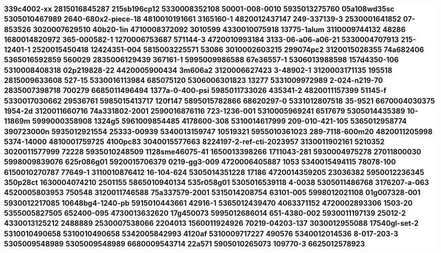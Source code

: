 **339c4002-xx**    **2815016845287**    **215sb196cp12**    **5330008352108**    **50001-008-0010**    **5935013275760**
**05a108wd35sc**    **5305010467989**    **2640-680x2-piece-18**    **4810010191661**    **3165160-1**    **4820012437147**
**249-337139-3**    **2530001641852**    **07-853526**    **3020007629510**    **40b20-1in**    **4710008372092**
**3010599**    **4330010075918**    **13775-1alum**    **3110009744132**    **48286**    **1680014820972**
**365-000582-1**    **1270006753687**    **571144-3**    **4720010993184**    **3133-06-a06-a06-21**    **5330004707913**
**215-12401-1**    **2520015450418**    **12424351-004**    **5815003225571**    **53086**    **3010002603215**
**299074pc2**    **3120015028355**    **74a682406**    **5365016592859**    **560029**    **2835006129439**
**367161-1**    **5995009986588**    **67e36557-1**    **5306013988598**    **157d4350-106**    **5310008408318**
**02p219828-22**    **4420005900434**    **3m606a2**    **3120006627423**    **3-48902-1**    **3120003171135**
**195518**    **2815009633608**    **527-15**    **5330016113984**    **685075120**    **5306006301823**
**13277**    **5331009972989**    **2-024-n219-70**    **2835007398718**    **700279**    **6685011496494**
**1377a-0-400-psi**    **5985011733026**    **435341-2**    **4820011157399**    **51145-f**    **5330017030662**
**29536761**    **5985015413717**    **120f147**    **5895015782866**    **68620297-0**    **5331012807518**
**35-9521**    **6670004030375**    **1954-2d**    **3120011660716**    **74a331802-2001**    **2590016876116**
**723-1236-001**    **5310005969241**    **6517679**    **5305014435389**    **10-11869m**    **5999000358908**
**1324g5**    **5961009854485**    **4178600-308**    **5310014617999**    **209-010-421-105**    **5365012958774**
**390723000n**    **5935012921554**    **25333-00939**    **5340013159747**    **10519321**    **5955010361023**
**289-7118-600m20**    **4820011205998**    **5374-14000**    **4810001759725**    **4100pc83**    **3040015577663**
**8224197-2-ref-cti-2023957**    **3130011902161**    **5210352**    **3020011577999**    **72228**    **5935010248509**
**1128sme46075-41**    **1650013398266**    **1711043-281**    **5930004975278**    **27011800030**    **5998009839076**
**625r086g01**    **5920015706379**    **0219-gg3-009**    **4720006405887**    **1053**    **5340015494115**
**78078-100**    **6150010270787**    **77649-1**    **3110010876412**    **16-104-624**    **5305014351228**
**17186**    **4720014359205**    **23036382**    **5950012236345**    **350p28ct**    **1630004074210**
**2501155**    **5865010940134**    **535r058g01**    **5305016539118**    **4-0038**    **5305011486768**
**3176207-a-063**    **4520005803953**    **750548**    **3120011746588**    **75a337579-2001**    **5315014208754**
**63101-005**    **5998012021108**    **01g007328-001**    **5930012217085**    **10648bg4-1240-pb**    **5915010443661**
**42916-1**    **5365012439470**    **4063371152**    **4720002893306**    **1503-20**    **5355005827505**
**652400-095**    **4730013632620**    **17g450073**    **5995012686014**    **651-4380-002**    **5930011197139**
**25012-2**    **4330013125212**    **2488889**    **2530007538066**    **2204013**    **1560011924926**
**70219-04203-137**    **3030012955088**    **17540gl-set-2**    **5310010490658**    **5310010490658**    **5342005842993**
**4120af**    **5310009717227**    **490576**    **5340012014536**    **8-017-203-3**    **5305009548989**
**5305009548989**    **6680009543714**    **22a571**    **5905010265073**    **109770-3**    **6625012578923**